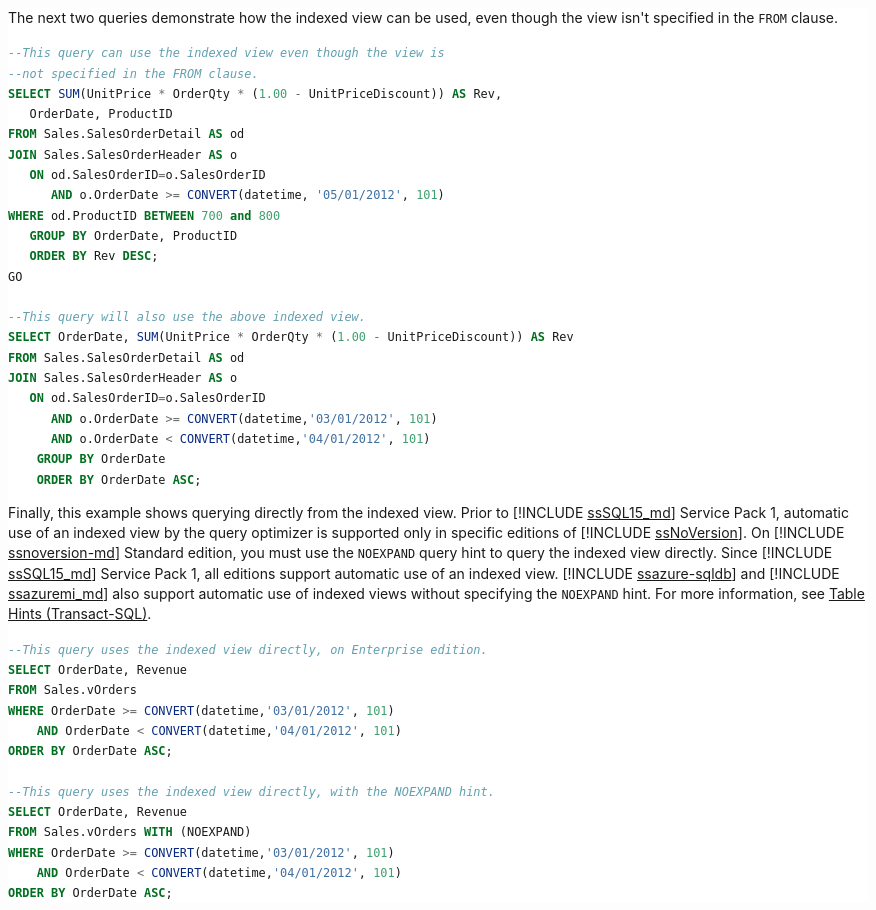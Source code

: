 The next two queries demonstrate how the indexed view can be used, even though the view isn't specified in the `FROM` clause.

```sql
--This query can use the indexed view even though the view is
--not specified in the FROM clause.
SELECT SUM(UnitPrice * OrderQty * (1.00 - UnitPriceDiscount)) AS Rev,
   OrderDate, ProductID
FROM Sales.SalesOrderDetail AS od
JOIN Sales.SalesOrderHeader AS o
   ON od.SalesOrderID=o.SalesOrderID
      AND o.OrderDate >= CONVERT(datetime, '05/01/2012', 101)
WHERE od.ProductID BETWEEN 700 and 800
   GROUP BY OrderDate, ProductID
   ORDER BY Rev DESC;
GO

--This query will also use the above indexed view.
SELECT OrderDate, SUM(UnitPrice * OrderQty * (1.00 - UnitPriceDiscount)) AS Rev
FROM Sales.SalesOrderDetail AS od
JOIN Sales.SalesOrderHeader AS o
   ON od.SalesOrderID=o.SalesOrderID
      AND o.OrderDate >= CONVERT(datetime,'03/01/2012', 101)
      AND o.OrderDate < CONVERT(datetime,'04/01/2012', 101)
    GROUP BY OrderDate
    ORDER BY OrderDate ASC;
```

Finally, this example shows querying directly from the indexed view. Prior to [!INCLUDE [ssSQL15_md](../../includes/sssql16-md.md)] Service Pack 1, automatic use of an indexed view by the query optimizer is supported only in specific editions of [!INCLUDE [ssNoVersion](../../includes/ssnoversion-md.md)]. On [!INCLUDE [ssnoversion-md](../../includes/ssnoversion-md.md)] Standard edition, you must use the `NOEXPAND` query hint to query the indexed view directly. Since [!INCLUDE [ssSQL15_md](../../includes/sssql16-md.md)] Service Pack 1, all editions support automatic use of an indexed view. [!INCLUDE [ssazure-sqldb](../../includes/ssazure-sqldb.md)] and [!INCLUDE [ssazuremi_md](../../includes/ssazuremi_md.md)] also support automatic use of indexed views without specifying the `NOEXPAND` hint. For more information, see [Table Hints (Transact-SQL)](../../t-sql/queries/hints-transact-sql-table.md#using-noexpand).

```sql
--This query uses the indexed view directly, on Enterprise edition.
SELECT OrderDate, Revenue
FROM Sales.vOrders
WHERE OrderDate >= CONVERT(datetime,'03/01/2012', 101)
    AND OrderDate < CONVERT(datetime,'04/01/2012', 101)
ORDER BY OrderDate ASC;

--This query uses the indexed view directly, with the NOEXPAND hint.
SELECT OrderDate, Revenue
FROM Sales.vOrders WITH (NOEXPAND)
WHERE OrderDate >= CONVERT(datetime,'03/01/2012', 101)
    AND OrderDate < CONVERT(datetime,'04/01/2012', 101)
ORDER BY OrderDate ASC;
```
